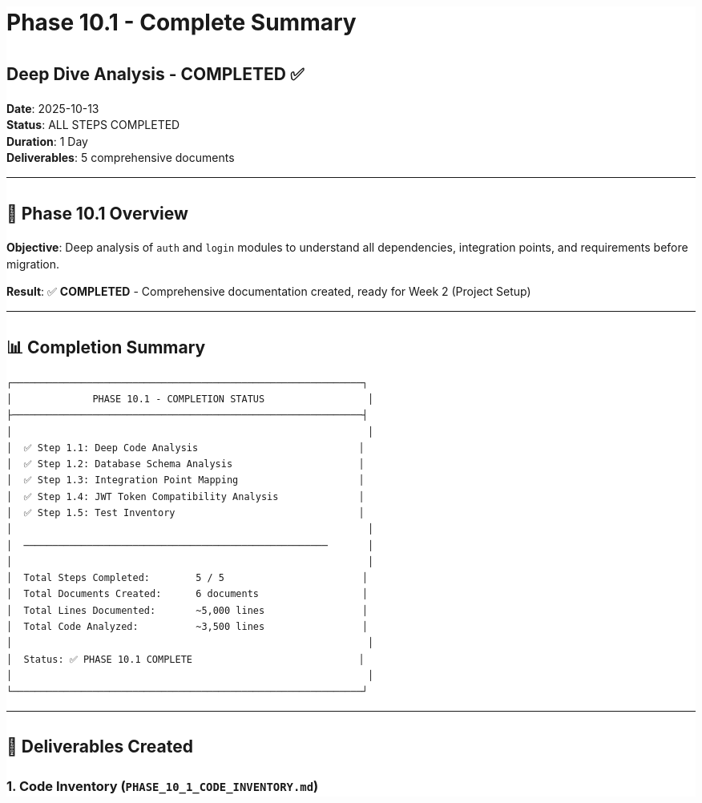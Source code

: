 # Phase 10.1 - Complete Summary
## Deep Dive Analysis - COMPLETED ✅

**Date**: 2025-10-13  
**Status**: ALL STEPS COMPLETED  
**Duration**: 1 Day  
**Deliverables**: 5 comprehensive documents

---

## 🎯 Phase 10.1 Overview

**Objective**: Deep analysis of `auth` and `login` modules to understand all dependencies, integration points, and requirements before migration.

**Result**: ✅ **COMPLETED** - Comprehensive documentation created, ready for Week 2 (Project Setup)

---

## 📊 Completion Summary

```
┌─────────────────────────────────────────────────────────────┐
│              PHASE 10.1 - COMPLETION STATUS                  │
├─────────────────────────────────────────────────────────────┤
│                                                              │
│  ✅ Step 1.1: Deep Code Analysis                            │
│  ✅ Step 1.2: Database Schema Analysis                      │
│  ✅ Step 1.3: Integration Point Mapping                     │
│  ✅ Step 1.4: JWT Token Compatibility Analysis              │
│  ✅ Step 1.5: Test Inventory                                │
│                                                              │
│  ─────────────────────────────────────────────────────       │
│                                                              │
│  Total Steps Completed:        5 / 5                        │
│  Total Documents Created:      6 documents                  │
│  Total Lines Documented:       ~5,000 lines                 │
│  Total Code Analyzed:          ~3,500 lines                 │
│                                                              │
│  Status: ✅ PHASE 10.1 COMPLETE                             │
│                                                              │
└─────────────────────────────────────────────────────────────┘
```

---

## 📑 Deliverables Created

### **1. Code Inventory** (`PHASE_10_1_CODE_INVENTORY.md`)
